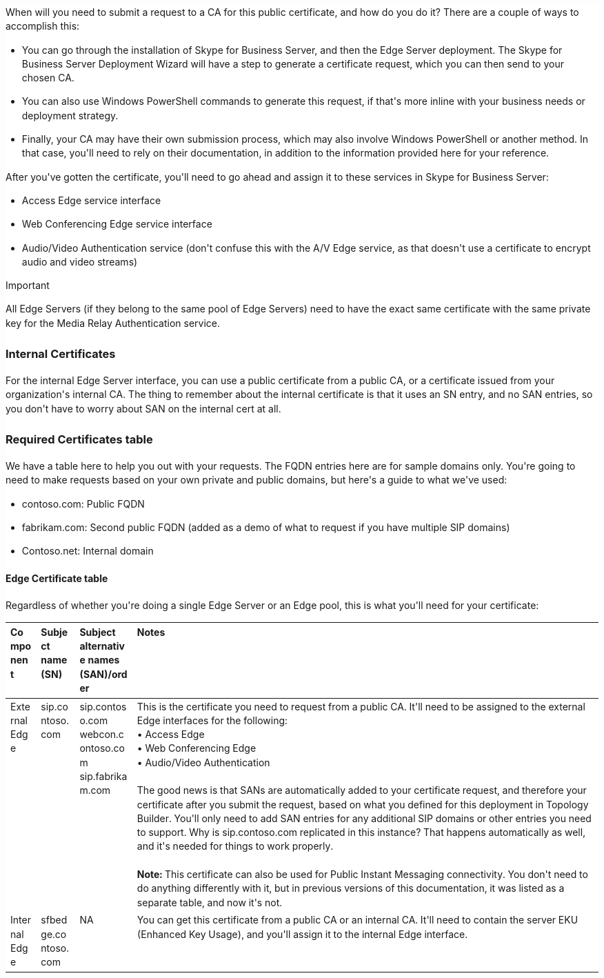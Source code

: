 When will you need to submit a request to a CA for this public certificate, and how do you do it? There are a couple of ways to accomplish this:
  
- You can go through the installation of Skype for Business Server, and then the Edge Server deployment. The Skype for Business Server Deployment Wizard will have a step to generate a certificate request, which you can then send to your chosen CA.
    
- You can also use Windows PowerShell commands to generate this request, if that's more inline with your business needs or deployment strategy.
    
- Finally, your CA may have their own submission process, which may also involve Windows PowerShell or another method. In that case, you'll need to rely on their documentation, in addition to the information provided here for your reference.
    
After you've gotten the certificate, you'll need to go ahead and assign it to these services in Skype for Business Server:
  
- Access Edge service interface
    
- Web Conferencing Edge service interface
    
- Audio/Video Authentication service (don't confuse this with the A/V Edge service, as that doesn't use a certificate to encrypt audio and video streams)
    
> [!IMPORTANT]
> All Edge Servers (if they belong to the same pool of Edge Servers) need to have the exact same certificate with the same private key for the Media Relay Authentication service. 
  
### Internal Certificates

For the internal Edge Server interface, you can use a public certificate from a public CA, or a certificate issued from your organization's internal CA. The thing to remember about the internal certificate is that it uses an SN entry, and no SAN entries, so you don't have to worry about SAN on the internal cert at all.
  
### Required Certificates table

We have a table here to help you out with your requests. The FQDN entries here are for sample domains only. You're going to need to make requests based on your own private and public domains, but here's a guide to what we've used:
  
- contoso<span></span>.com: Public FQDN
    
- fabrikam<span></span>.com: Second public FQDN (added as a demo of what to request if you have multiple SIP domains)
    
- Contoso<span></span>.net: Internal domain
    
#### Edge Certificate table

Regardless of whether you're doing a single Edge Server or an Edge pool, this is what you'll need for your certificate:
  
|**Component**|**Subject name (SN)**|**Subject alternative names (SAN)/order**|**Notes**|
|:-----|:-----|:-----|:-----|
|External Edge  <br/> |sip.contoso.com  <br/> |sip.contoso.com  <br/> webcon.contoso.com  <br/> sip.fabrikam.com  <br/> |This is the certificate you need to request from a public CA. It'll need to be assigned to the external Edge interfaces for the following:  <br/> • Access Edge  <br/> • Web Conferencing Edge  <br/> • Audio/Video Authentication  <br/> <br/>The good news is that SANs are automatically added to your certificate request, and therefore your certificate after you submit the request, based on what you defined for this deployment in Topology Builder. You'll only need to add SAN entries for any additional SIP domains or other entries you need to support. Why is sip.contoso.com replicated in this instance? That happens automatically as well, and it's needed for things to work properly.  <br/><br/> **Note:** This certificate can also be used for Public Instant Messaging connectivity. You don't need to do anything differently with it, but in previous versions of this documentation, it was listed as a separate table, and now it's not. <br/> |
|Internal Edge  <br/> |sfbedge.contoso.com  <br/> |NA  <br/> |You can get this certificate from a public CA or an internal CA. It'll need to contain the server EKU (Enhanced Key Usage), and you'll assign it to the internal Edge interface.  <br/> |
   